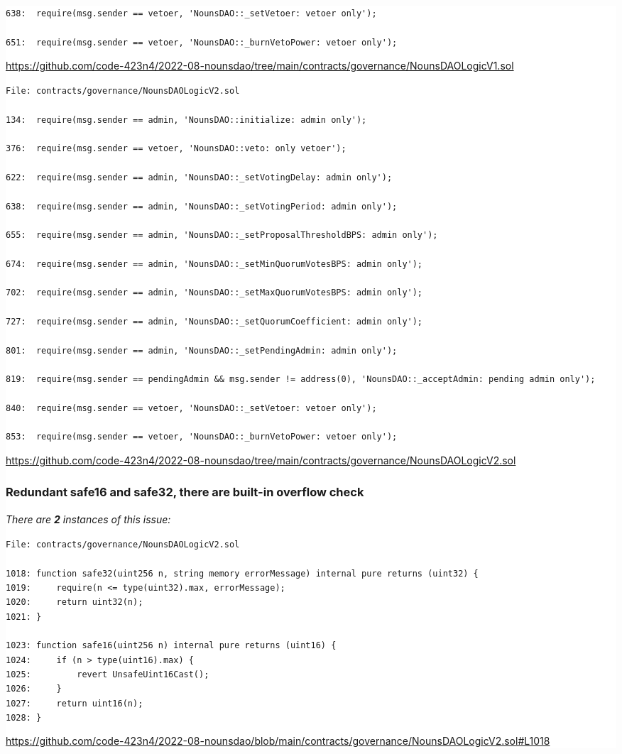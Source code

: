 ```solidity
638:  require(msg.sender == vetoer, 'NounsDAO::_setVetoer: vetoer only');

651:  require(msg.sender == vetoer, 'NounsDAO::_burnVetoPower: vetoer only');
```
https://github.com/code-423n4/2022-08-nounsdao/tree/main/contracts/governance/NounsDAOLogicV1.sol

```solidity
File: contracts/governance/NounsDAOLogicV2.sol

134:  require(msg.sender == admin, 'NounsDAO::initialize: admin only');

376:  require(msg.sender == vetoer, 'NounsDAO::veto: only vetoer');

622:  require(msg.sender == admin, 'NounsDAO::_setVotingDelay: admin only');

638:  require(msg.sender == admin, 'NounsDAO::_setVotingPeriod: admin only');

655:  require(msg.sender == admin, 'NounsDAO::_setProposalThresholdBPS: admin only');

674:  require(msg.sender == admin, 'NounsDAO::_setMinQuorumVotesBPS: admin only');

702:  require(msg.sender == admin, 'NounsDAO::_setMaxQuorumVotesBPS: admin only');

727:  require(msg.sender == admin, 'NounsDAO::_setQuorumCoefficient: admin only');

801:  require(msg.sender == admin, 'NounsDAO::_setPendingAdmin: admin only');

819:  require(msg.sender == pendingAdmin && msg.sender != address(0), 'NounsDAO::_acceptAdmin: pending admin only');

840:  require(msg.sender == vetoer, 'NounsDAO::_setVetoer: vetoer only');

853:  require(msg.sender == vetoer, 'NounsDAO::_burnVetoPower: vetoer only');
```
https://github.com/code-423n4/2022-08-nounsdao/tree/main/contracts/governance/NounsDAOLogicV2.sol

### Redundant safe16 and safe32, there are built-in overflow check

_There are **2** instances of this issue:_

```solidity
File: contracts/governance/NounsDAOLogicV2.sol

1018: function safe32(uint256 n, string memory errorMessage) internal pure returns (uint32) {
1019:     require(n <= type(uint32).max, errorMessage);
1020:     return uint32(n);
1021: }

1023: function safe16(uint256 n) internal pure returns (uint16) {
1024:     if (n > type(uint16).max) {
1025:         revert UnsafeUint16Cast();
1026:     }
1027:     return uint16(n);
1028: }
```
https://github.com/code-423n4/2022-08-nounsdao/blob/main/contracts/governance/NounsDAOLogicV2.sol#L1018
